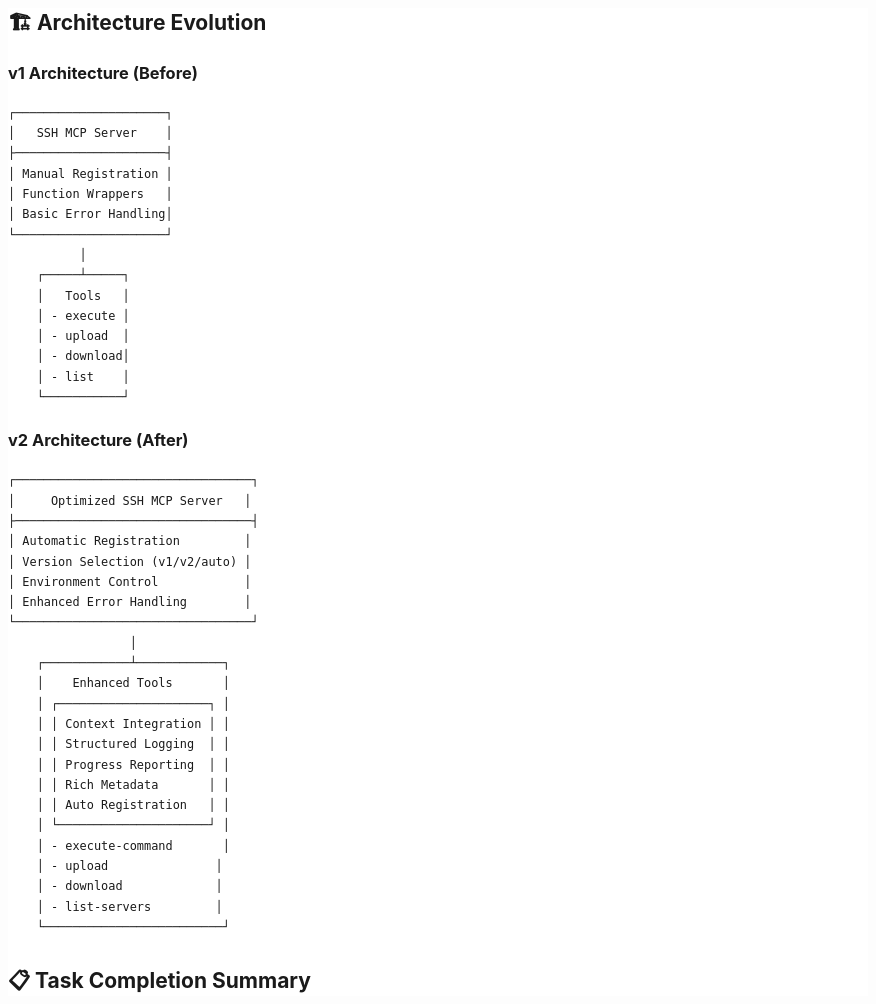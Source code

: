 ## 🏗️ Architecture Evolution

### v1 Architecture (Before)

```
┌─────────────────────┐
│   SSH MCP Server    │
├─────────────────────┤
│ Manual Registration │
│ Function Wrappers   │
│ Basic Error Handling│
└─────────────────────┘
          │
    ┌─────┴─────┐
    │   Tools   │
    │ - execute │
    │ - upload  │
    │ - download│
    │ - list    │
    └───────────┘
```

### v2 Architecture (After)

```
┌─────────────────────────────────┐
│     Optimized SSH MCP Server   │
├─────────────────────────────────┤
│ Automatic Registration         │
│ Version Selection (v1/v2/auto) │
│ Environment Control            │
│ Enhanced Error Handling        │
└─────────────────────────────────┘
                 │
    ┌────────────┴────────────┐
    │    Enhanced Tools       │
    │ ┌─────────────────────┐ │
    │ │ Context Integration │ │
    │ │ Structured Logging  │ │
    │ │ Progress Reporting  │ │
    │ │ Rich Metadata       │ │
    │ │ Auto Registration   │ │
    │ └─────────────────────┘ │
    │ - execute-command       │
    │ - upload               │
    │ - download             │
    │ - list-servers         │
    └─────────────────────────┘
```

## 📋 Task Completion Summary
